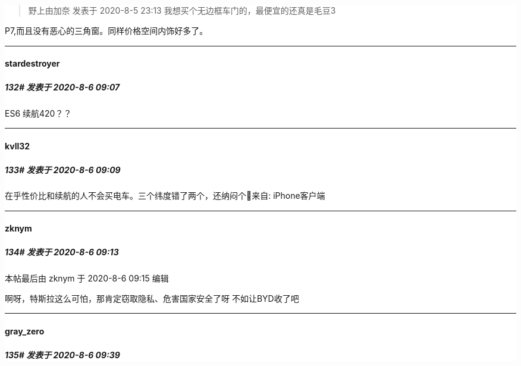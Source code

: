 

<blockquote>野上由加奈 发表于 2020-8-5 23:13
我想买个无边框车门的，最便宜的还真是毛豆3</blockquote>
P7,而且没有恶心的三角窗。同样价格空间内饰好多了。







*****

####  stardestroyer  
##### 132#       发表于 2020-8-6 09:07




ES6 续航420？？







*****

####  kvll32  
##### 133#       发表于 2020-8-6 09:09




在乎性价比和续航的人不会买电车。三个纬度错了两个，还纳闷个🔨来自: iPhone客户端







*****

####  zknym  
##### 134#       发表于 2020-8-6 09:13



 本帖最后由 zknym 于 2020-8-6 09:15 编辑 

啊呀，特斯拉这么可怕，那肯定窃取隐私、危害国家安全了呀
不如让BYD收了吧







*****

####  gray_zero  
##### 135#       发表于 2020-8-6 09:39



